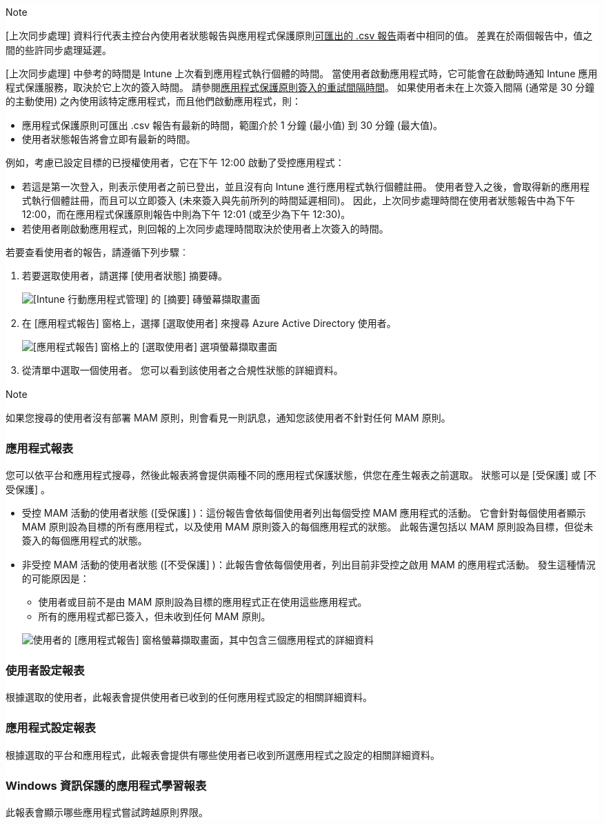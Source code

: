 >[!NOTE]
> [上次同步處理]  資料行代表主控台內使用者狀態報告與應用程式保護原則[可匯出的 .csv 報告](https://docs.microsoft.com/intune/app-protection-policies-monitor#export-app-protection-activities)兩者中相同的值。 差異在於兩個報告中，值之間的些許同步處理延遲。
>
> [上次同步處理] 中參考的時間是 Intune 上次看到應用程式執行個體的時間。 當使用者啟動應用程式時，它可能會在啟動時通知 Intune 應用程式保護服務，取決於它上次的簽入時間。 請參閱[應用程式保護原則簽入的重試間隔時間](app-protection-policy-delivery.md)。 如果使用者未在上次簽入間隔 (通常是 30 分鐘的主動使用) 之內使用該特定應用程式，而且他們啟動應用程式，則：
>
> - 應用程式保護原則可匯出 .csv 報告有最新的時間，範圍介於 1 分鐘 (最小值) 到 30 分鐘 (最大值)。
> - 使用者狀態報告將會立即有最新的時間。
>
> 例如，考慮已設定目標的已授權使用者，它在下午 12:00 啟動了受控應用程式：
>
> - 若這是第一次登入，則表示使用者之前已登出，並且沒有向 Intune 進行應用程式執行個體註冊。 使用者登入之後，會取得新的應用程式執行個體註冊，而且可以立即簽入 (未來簽入與先前所列的時間延遲相同)。 因此，上次同步處理時間在使用者狀態報告中為下午 12:00，而在應用程式保護原則報告中則為下午 12:01 (或至少為下午 12:30)。
> - 若使用者剛啟動應用程式，則回報的上次同步處理時間取決於使用者上次簽入的時間。

若要查看使用者的報告，請遵循下列步驟︰

1. 若要選取使用者，請選擇 [使用者狀態]  摘要磚。

    ![[Intune 行動應用程式管理] 的 [摘要] 磚螢幕擷取畫面](./media/app-protection-policies-monitor/MAM-reporting-6.png)

2. 在 [應用程式報告]  窗格上，選擇 [選取使用者]  來搜尋 Azure Active Directory 使用者。

    ![[應用程式報告] 窗格上的 [選取使用者] 選項螢幕擷取畫面](./media/app-protection-policies-monitor/MAM-reporting-2.png)

3. 從清單中選取一個使用者。 您可以看到該使用者之合規性狀態的詳細資料。

>[!NOTE]
> 如果您搜尋的使用者沒有部署 MAM 原則，則會看見一則訊息，通知您該使用者不針對任何 MAM 原則。

### <a name="app-report"></a>應用程式報表
您可以依平台和應用程式搜尋，然後此報表將會提供兩種不同的應用程式保護狀態，供您在產生報表之前選取。 狀態可以是 [受保護]  或 [不受保護]  。

  - 受控 MAM 活動的使用者狀態 ([受保護]  )：這份報告會依每個使用者列出每個受控 MAM 應用程式的活動。 它會針對每個使用者顯示 MAM 原則設為目標的所有應用程式，以及使用 MAM 原則簽入的每個應用程式的狀態。 此報告還包括以 MAM 原則設為目標，但從未簽入的每個應用程式的狀態。
  - 非受控 MAM 活動的使用者狀態 ([不受保護]  )：此報告會依每個使用者，列出目前非受控之啟用 MAM 的應用程式活動。 發生這種情況的可能原因是：
    - 使用者或目前不是由 MAM 原則設為目標的應用程式正在使用這些應用程式。
    - 所有的應用程式都已簽入，但未收到任何 MAM 原則。

    ![使用者的 [應用程式報告] 窗格螢幕擷取畫面，其中包含三個應用程式的詳細資料](./media/app-protection-policies-monitor/MAM-reporting-4.png)

### <a name="user-configuration-report"></a>**使用者設定報表**
根據選取的使用者，此報表會提供使用者已收到的任何應用程式設定的相關詳細資料。

### <a name="app-configuration-report"></a>**應用程式設定報表**
根據選取的平台和應用程式，此報表會提供有哪些使用者已收到所選應用程式之設定的相關詳細資料。

### <a name="app-learning-report-for-windows-information-protection"></a>Windows 資訊保護的應用程式學習報表
此報表會顯示哪些應用程式嘗試跨越原則界限。
